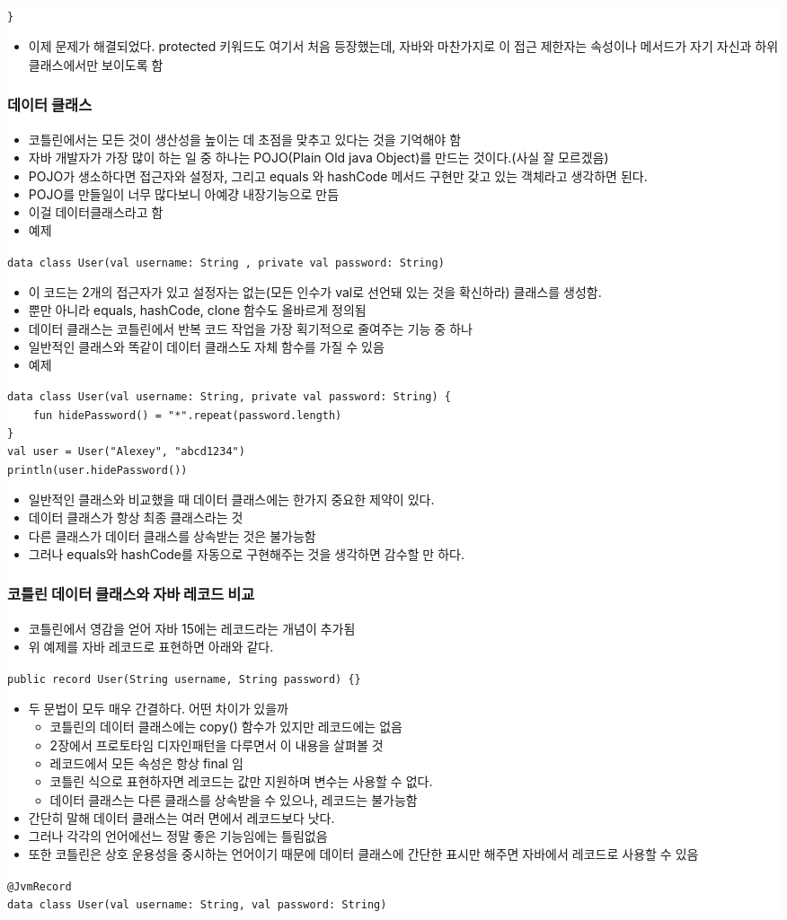 ```
}
```
- 이제 문제가 해결되었다. protected 키워드도 여기서 처음 등장했는데, 자바와 마찬가지로 이 접근 제한자는 속성이나 메서드가 자기 자신과 하위 클래스에서만 보이도록 함

### 데이터 클래스
- 코틀린에서는 모든 것이 생산성을 높이는 데 초점을 맞추고 있다는 것을 기억해야 함
- 자바 개발자가 가장 많이 하는 일 중 하나는 POJO(Plain Old java Object)를 만드는 것이다.(사실 잘 모르겠음)
- POJO가 생소하다면 접근자와 설정자, 그리고 equals 와 hashCode 메서드 구현만 갖고 있는 객체라고 생각하면 된다.
- POJO를 만들일이 너무 많다보니 아예걍 내장기능으로 만듬
- 이걸 데이터클래스라고 함
- 예제
```
data class User(val username: String , private val password: String)
```
- 이 코드는 2개의 접근자가 있고 설정자는 없는(모든 인수가 val로 선언돼 있는 것을 확신하라) 클래스를 생성함.
- 뿐만 아니라 equals, hashCode, clone 함수도 올바르게 정의됨
- 데이터 클래스는 코틀린에서 반복 코드 작업을 가장 획기적으로 줄여주는 기능 중 하나
- 일반적인 클래스와 똑같이 데이터 클래스도 자체 함수를 가질 수 있음
- 예제
```
data class User(val username: String, private val password: String) {
    fun hidePassword() = "*".repeat(password.length)
}
val user = User("Alexey", "abcd1234")
println(user.hidePassword())
```
- 일반적인 클래스와 비교했을 때 데이터 클래스에는 한가지 중요한 제약이 있다.
- 데이터 클래스가 항상 최종 클래스라는 것
- 다른 클래스가 데이터 클래스를 상속받는 것은 불가능함
- 그러나 equals와 hashCode를 자동으로 구현해주는 것을 생각하면 감수할 만 하다.

### 코틀린 데이터 클래스와 자바 레코드 비교
- 코틀린에서 영감을 얻어 자바 15에는 레코드라는 개념이 추가됨
- 위 예제를 자바 레코드로 표현하면 아래와 같다.
```
public record User(String username, String password) {}
```
- 두 문법이 모두 매우 간결하다. 어떤 차이가 있을까
  - 코틀린의 데이터 클래스에는 copy() 함수가 있지만 레코드에는 없음
  - 2장에서 프로토타임 디자인패턴을 다루면서 이 내용을 살펴볼 것
  - 레코드에서 모든 속성은 항상 final 임
  - 코틀린 식으로 표현하자면 레코드는 값만 지원하며 변수는 사용할 수 없다.
  - 데이터 클래스는 다른 클래스를 상속받을 수 있으나, 레코드는 불가능함
- 간단히 말해 데이터 클래스는 여러 면에서 레코드보다 낫다.
- 그러나 각각의 언어에선느 정말 좋은 기능임에는 틀림없음
- 또한 코틀린은 상호 운용성을 중시하는 언어이기 때문에 데이터 클래스에 간단한 표시만 해주면 자바에서 레코드로 사용할 수 있음
```
@JvmRecord
data class User(val username: String, val password: String)
```
